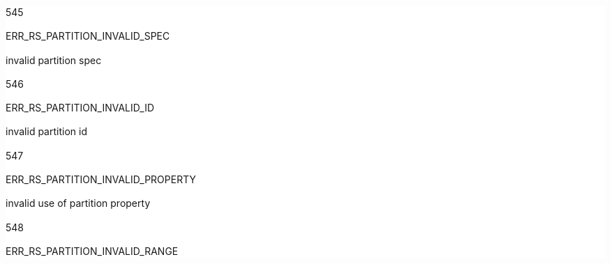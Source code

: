 545

</td>
<td valign="top">

ERR\_RS\_PARTITION\_INVALID\_SPEC

</td>
<td valign="top">

invalid partition spec

</td>
</tr>
<tr>
<td valign="top">

546

</td>
<td valign="top">

ERR\_RS\_PARTITION\_INVALID\_ID

</td>
<td valign="top">

invalid partition id

</td>
</tr>
<tr>
<td valign="top">

547

</td>
<td valign="top">

ERR\_RS\_PARTITION\_INVALID\_PROPERTY

</td>
<td valign="top">

invalid use of partition property

</td>
</tr>
<tr>
<td valign="top">

548

</td>
<td valign="top">

ERR\_RS\_PARTITION\_INVALID\_RANGE

</td>
<td valign="top">
